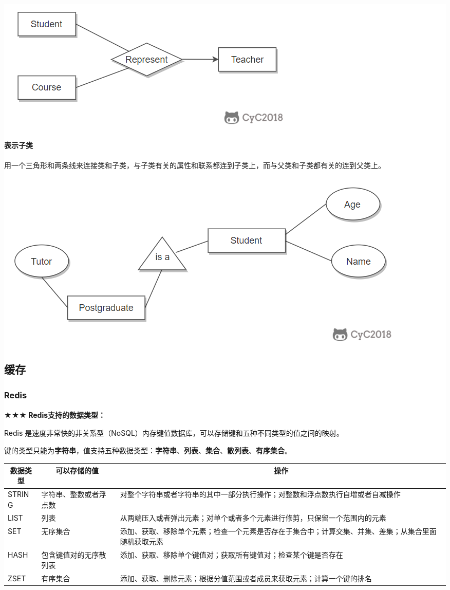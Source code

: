 ![x](./Resource/多向性.png)

#### 表示子类

用一个三角形和两条线来连接类和子类，与子类有关的属性和联系都连到子类上，而与父类和子类都有关的连到父类上。

![x](./Resource/子类.png)

## 缓存

### Redis

**★★★ Redis支持的数据类型：**

Redis 是速度非常快的非关系型（NoSQL）内存键值数据库，可以存储键和五种不同类型的值之间的映射。

键的类型只能为**字符串**，值支持五种数据类型：**字符串**、**列表**、**集合**、**散列表**、**有序集合**。

数据类型|可以存储的值|操作
-|-|-
STRING|字符串、整数或者浮点数|对整个字符串或者字符串的其中一部分执行操作；对整数和浮点数执行自增或者自减操作
LIST|列表|从两端压入或者弹出元素；对单个或者多个元素进行修剪，只保留一个范围内的元素
SET|无序集合|添加、获取、移除单个元素；检查一个元素是否存在于集合中；计算交集、并集、差集；从集合里面随机获取元素
HASH|包含键值对的无序散列表|添加、获取、移除单个键值对；获取所有键值对；检查某个键是否存在
ZSET|有序集合|添加、获取、删除元素；根据分值范围或者成员来获取元素；计算一个键的排名
